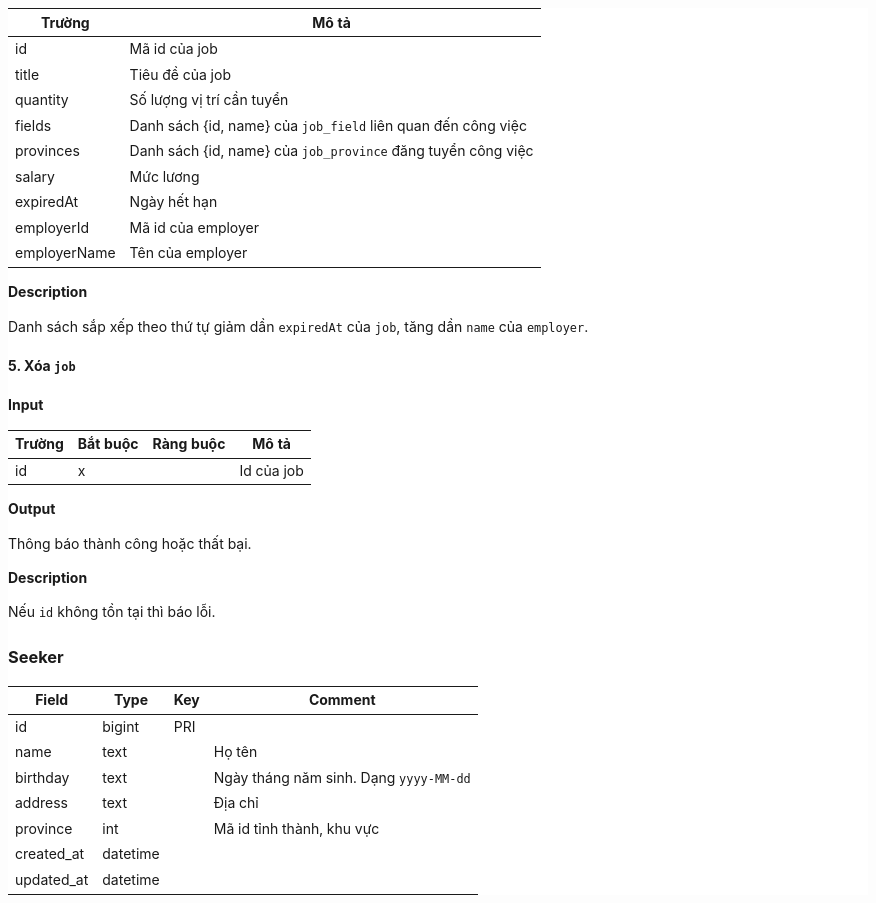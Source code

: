 | Trường       | Mô tả                                                        |
|--------------|--------------------------------------------------------------|
| id           | Mã id của job                                                |
| title        | Tiêu đề của job                                              |
| quantity     | Số lượng vị trí cần tuyển                                    |
| fields       | Danh sách {id, name} của `job_field` liên quan đến công việc |
| provinces    | Danh sách {id, name} của `job_province` đăng tuyển công việc |
| salary       | Mức lương                                                    |
| expiredAt    | Ngày hết hạn                                                 |
| employerId   | Mã id của employer                                           |
| employerName | Tên của employer                                             |

**Description**

Danh sách sắp xếp theo thứ tự giảm dần `expiredAt` của `job`, tăng dần `name` của `employer`.

#### 5. Xóa `job`

**Input**

| Trường | Bắt buộc | Ràng buộc | Mô tả      |
|--------|----------|-----------|------------|
| id     | x        |           | Id của job |

**Output**

Thông báo thành công hoặc thất bại.

**Description**

Nếu `id` không tồn tại thì báo lỗi.

### Seeker

| Field      | Type     | Key | Comment                                |
|------------|----------|-----|----------------------------------------|
| id         | bigint   | PRI |                                        |
| name       | text     |     | Họ tên                                 |
| birthday   | text     |     | Ngày tháng năm sinh. Dạng `yyyy-MM-dd` |
| address    | text     |     | Địa chỉ                                |
| province   | int      |     | Mã id tỉnh thành, khu vực              |
| created_at | datetime |     |                                        |
| updated_at | datetime |     |                                        |
